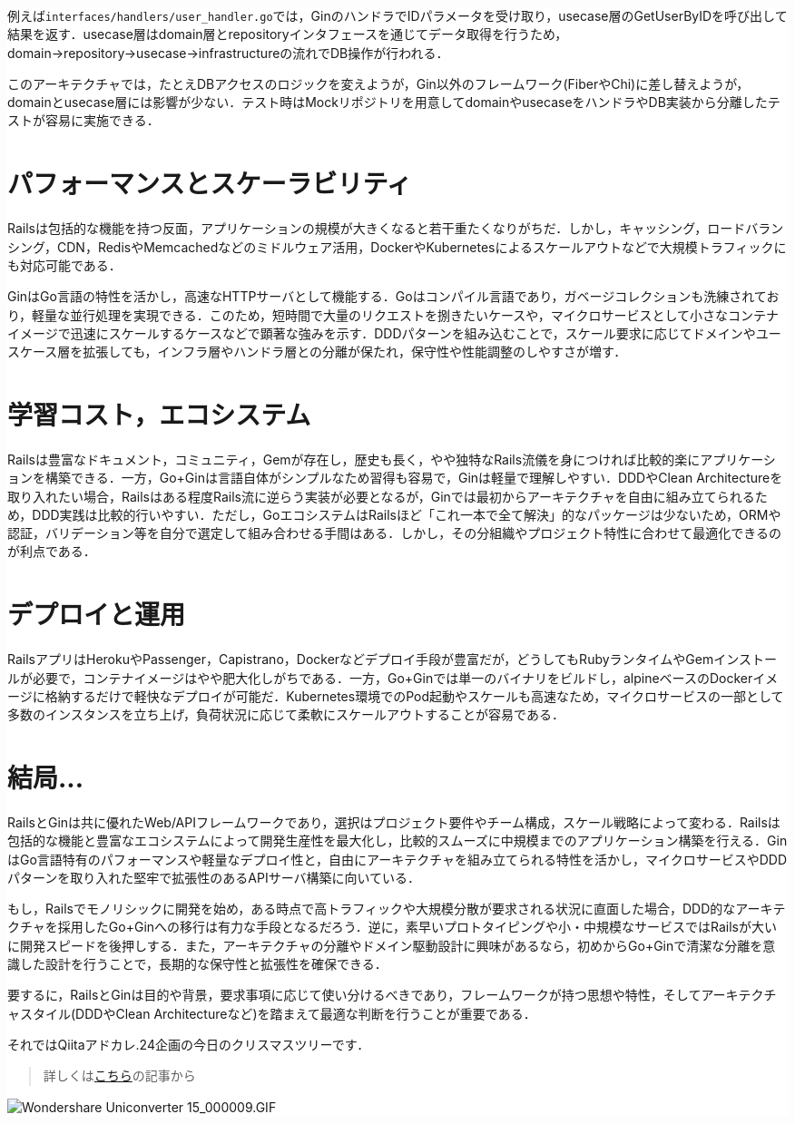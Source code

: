 例えば`interfaces/handlers/user_handler.go`では，GinのハンドラでIDパラメータを受け取り，usecase層のGetUserByIDを呼び出して結果を返す．usecase層はdomain層とrepositoryインタフェースを通じてデータ取得を行うため，domain→repository→usecase→infrastructureの流れでDB操作が行われる．

このアーキテクチャでは，たとえDBアクセスのロジックを変えようが，Gin以外のフレームワーク(FiberやChi)に差し替えようが，domainとusecase層には影響が少ない．テスト時はMockリポジトリを用意してdomainやusecaseをハンドラやDB実装から分離したテストが容易に実施できる．

# パフォーマンスとスケーラビリティ
Railsは包括的な機能を持つ反面，アプリケーションの規模が大きくなると若干重たくなりがちだ．しかし，キャッシング，ロードバランシング，CDN，RedisやMemcachedなどのミドルウェア活用，DockerやKubernetesによるスケールアウトなどで大規模トラフィックにも対応可能である．

GinはGo言語の特性を活かし，高速なHTTPサーバとして機能する．Goはコンパイル言語であり，ガベージコレクションも洗練されており，軽量な並行処理を実現できる．このため，短時間で大量のリクエストを捌きたいケースや，マイクロサービスとして小さなコンテナイメージで迅速にスケールするケースなどで顕著な強みを示す．DDDパターンを組み込むことで，スケール要求に応じてドメインやユースケース層を拡張しても，インフラ層やハンドラ層との分離が保たれ，保守性や性能調整のしやすさが増す．

# 学習コスト，エコシステム
Railsは豊富なドキュメント，コミュニティ，Gemが存在し，歴史も長く，やや独特なRails流儀を身につければ比較的楽にアプリケーションを構築できる．一方，Go+Ginは言語自体がシンプルなため習得も容易で，Ginは軽量で理解しやすい．DDDやClean Architectureを取り入れたい場合，Railsはある程度Rails流に逆らう実装が必要となるが，Ginでは最初からアーキテクチャを自由に組み立てられるため，DDD実践は比較的行いやすい．ただし，GoエコシステムはRailsほど「これ一本で全て解決」的なパッケージは少ないため，ORMや認証，バリデーション等を自分で選定して組み合わせる手間はある．しかし，その分組織やプロジェクト特性に合わせて最適化できるのが利点である．

# デプロイと運用
RailsアプリはHerokuやPassenger，Capistrano，Dockerなどデプロイ手段が豊富だが，どうしてもRubyランタイムやGemインストールが必要で，コンテナイメージはやや肥大化しがちである．一方，Go+Ginでは単一のバイナリをビルドし，alpineベースのDockerイメージに格納するだけで軽快なデプロイが可能だ．Kubernetes環境でのPod起動やスケールも高速なため，マイクロサービスの一部として多数のインスタンスを立ち上げ，負荷状況に応じて柔軟にスケールアウトすることが容易である．

# 結局...
RailsとGinは共に優れたWeb/APIフレームワークであり，選択はプロジェクト要件やチーム構成，スケール戦略によって変わる．Railsは包括的な機能と豊富なエコシステムによって開発生産性を最大化し，比較的スムーズに中規模までのアプリケーション構築を行える．GinはGo言語特有のパフォーマンスや軽量なデプロイ性と，自由にアーキテクチャを組み立てられる特性を活かし，マイクロサービスやDDDパターンを取り入れた堅牢で拡張性のあるAPIサーバ構築に向いている．

もし，Railsでモノリシックに開発を始め，ある時点で高トラフィックや大規模分散が要求される状況に直面した場合，DDD的なアーキテクチャを採用したGo+Ginへの移行は有力な手段となるだろう．逆に，素早いプロトタイピングや小・中規模なサービスではRailsが大いに開発スピードを後押しする．また，アーキテクチャの分離やドメイン駆動設計に興味があるなら，初めからGo+Ginで清潔な分離を意識した設計を行うことで，長期的な保守性と拡張性を確保できる．

要するに，RailsとGinは目的や背景，要求事項に応じて使い分けるべきであり，フレームワークが持つ思想や特性，そしてアーキテクチャスタイル(DDDやClean Architectureなど)を踏まえて最適な判断を行うことが重要である．  

それではQiitaアドカレ.24企画の今日のクリスマスツリーです．

> 詳しくは[こちら](https://qiita.com/JavaLangRuntimeException/items/1f4a6febf957f522ba45)の記事から

![Wondershare Uniconverter 15_000009.GIF](https://qiita-image-store.s3.ap-northeast-1.amazonaws.com/0/3757442/6a0d1d29-bd6a-cbd2-849f-5ecbbd03c9b6.gif)

